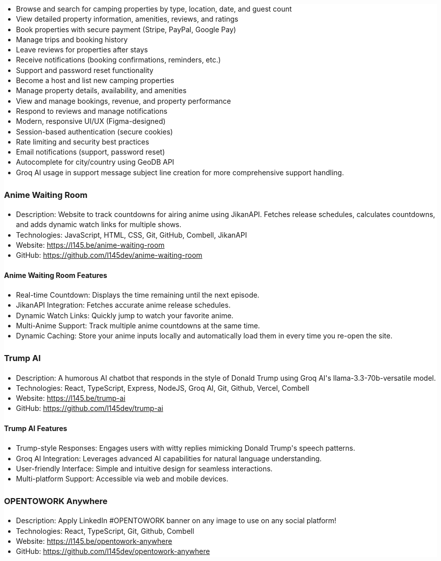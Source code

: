 - Browse and search for camping properties by type, location, date, and guest count
- View detailed property information, amenities, reviews, and ratings
- Book properties with secure payment (Stripe, PayPal, Google Pay)
- Manage trips and booking history
- Leave reviews for properties after stays
- Receive notifications (booking confirmations, reminders, etc.)
- Support and password reset functionality
- Become a host and list new camping properties
- Manage property details, availability, and amenities
- View and manage bookings, revenue, and property performance
- Respond to reviews and manage notifications
- Modern, responsive UI/UX (Figma-designed)
- Session-based authentication (secure cookies)
- Rate limiting and security best practices
- Email notifications (support, password reset)
- Autocomplete for city/country using GeoDB API
- Groq AI usage in support message subject line creation for more comprehensive support handling.

### Anime Waiting Room

- Description: Website to track countdowns for airing anime using JikanAPI. Fetches release schedules, calculates countdowns, and adds dynamic watch links for multiple shows.
- Technologies: JavaScript, HTML, CSS, Git, GitHub, Combell, JikanAPI
- Website: https://l145.be/anime-waiting-room
- GitHub: https://github.com/l145dev/anime-waiting-room

#### Anime Waiting Room Features

- Real-time Countdown: Displays the time remaining until the next episode.
- JikanAPI Integration: Fetches accurate anime release schedules.
- Dynamic Watch Links: Quickly jump to watch your favorite anime.
- Multi-Anime Support: Track multiple anime countdowns at the same time.
- Dynamic Caching: Store your anime inputs locally and automatically load them in every time you re-open the site.

### Trump AI

- Description: A humorous AI chatbot that responds in the style of Donald Trump using Groq AI's llama-3.3-70b-versatile model.
- Technologies: React, TypeScript, Express, NodeJS, Groq AI, Git, Github, Vercel, Combell
- Website: https://l145.be/trump-ai
- GitHub: https://github.com/l145dev/trump-ai

#### Trump AI Features

- Trump-style Responses: Engages users with witty replies mimicking Donald Trump's speech patterns.
- Groq AI Integration: Leverages advanced AI capabilities for natural language understanding.
- User-friendly Interface: Simple and intuitive design for seamless interactions.
- Multi-platform Support: Accessible via web and mobile devices.

### OPENTOWORK Anywhere

- Description: Apply LinkedIn #OPENTOWORK banner on any image to use on any social platform!
- Technologies: React, TypeScript, Git, Github, Combell
- Website: https://l145.be/opentowork-anywhere
- GitHub: https://github.com/l145dev/opentowork-anywhere
